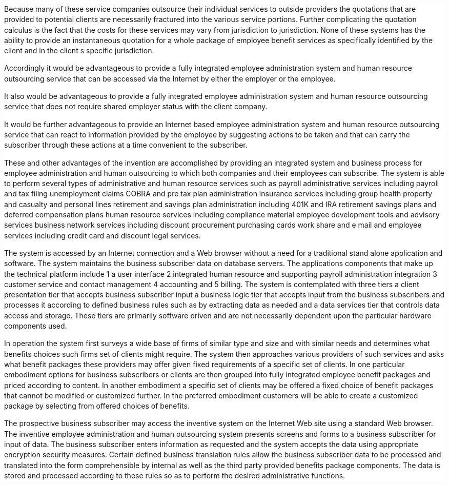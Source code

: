 Because many of these service companies outsource their individual services to outside providers the quotations that are provided to potential clients are necessarily fractured into the various service portions. Further complicating the quotation calculus is the fact that the costs for these services may vary from jurisdiction to jurisdiction. None of these systems has the ability to provide an instantaneous quotation for a whole package of employee benefit services as specifically identified by the client and in the client s specific jurisdiction.

Accordingly it would be advantageous to provide a fully integrated employee administration system and human resource outsourcing service that can be accessed via the Internet by either the employer or the employee.

It also would be advantageous to provide a fully integrated employee administration system and human resource outsourcing service that does not require shared employer status with the client company.

It would be further advantageous to provide an Internet based employee administration system and human resource outsourcing service that can react to information provided by the employee by suggesting actions to be taken and that can carry the subscriber through these actions at a time convenient to the subscriber.

These and other advantages of the invention are accomplished by providing an integrated system and business process for employee administration and human outsourcing to which both companies and their employees can subscribe. The system is able to perform several types of administrative and human resource services such as payroll administrative services including payroll and tax filing unemployment claims COBRA and pre tax plan administration insurance services including group health property and casualty and personal lines retirement and savings plan administration including 401K and IRA retirement savings plans and deferred compensation plans human resource services including compliance material employee development tools and advisory services business network services including discount procurement purchasing cards work share and e mail and employee services including credit card and discount legal services.

The system is accessed by an Internet connection and a Web browser without a need for a traditional stand alone application and software. The system maintains the business subscriber data on database servers. The applications components that make up the technical platform include 1 a user interface 2 integrated human resource and supporting payroll administration integration 3 customer service and contact management 4 accounting and 5 billing. The system is contemplated with three tiers a client presentation tier that accepts business subscriber input a business logic tier that accepts input from the business subscribers and processes it according to defined business rules such as by extracting data as needed and a data services tier that controls data access and storage. These tiers are primarily software driven and are not necessarily dependent upon the particular hardware components used.

In operation the system first surveys a wide base of firms of similar type and size and with similar needs and determines what benefits choices such firms set of clients might require. The system then approaches various providers of such services and asks what benefit packages these providers may offer given fixed requirements of a specific set of clients. In one particular embodiment options for business subscribers or clients are then grouped into fully integrated employee benefit packages and priced according to content. In another embodiment a specific set of clients may be offered a fixed choice of benefit packages that cannot be modified or customized further. In the preferred embodiment customers will be able to create a customized package by selecting from offered choices of benefits.

The prospective business subscriber may access the inventive system on the Internet Web site using a standard Web browser. The inventive employee administration and human outsourcing system presents screens and forms to a business subscriber for input of data. The business subscriber enters information as requested and the system accepts the data using appropriate encryption security measures. Certain defined business translation rules allow the business subscriber data to be processed and translated into the form comprehensible by internal as well as the third party provided benefits package components. The data is stored and processed according to these rules so as to perform the desired administrative functions.
